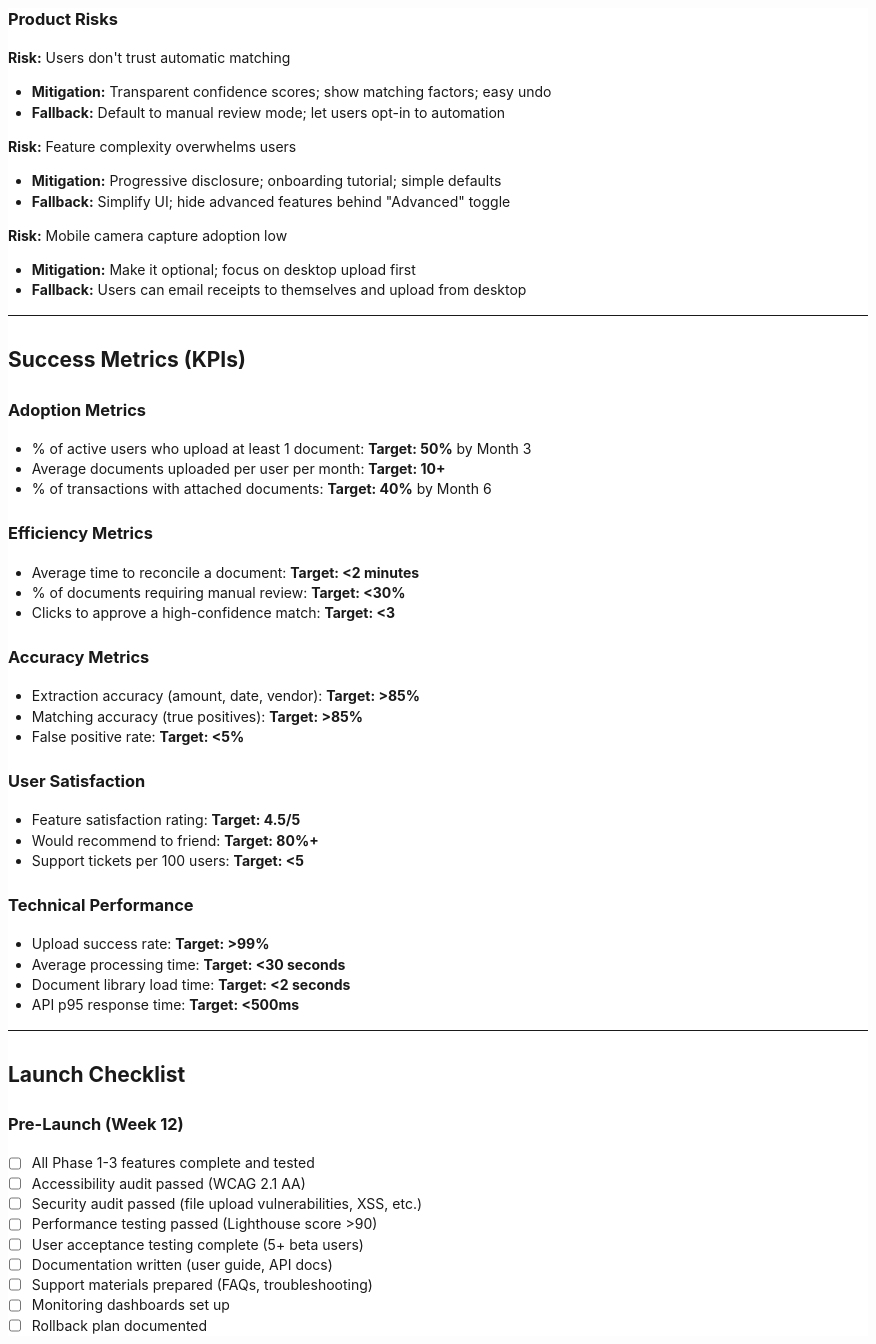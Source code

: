 ### Product Risks

**Risk:** Users don't trust automatic matching
- **Mitigation:** Transparent confidence scores; show matching factors; easy undo
- **Fallback:** Default to manual review mode; let users opt-in to automation

**Risk:** Feature complexity overwhelms users
- **Mitigation:** Progressive disclosure; onboarding tutorial; simple defaults
- **Fallback:** Simplify UI; hide advanced features behind "Advanced" toggle

**Risk:** Mobile camera capture adoption low
- **Mitigation:** Make it optional; focus on desktop upload first
- **Fallback:** Users can email receipts to themselves and upload from desktop

---

## Success Metrics (KPIs)

### Adoption Metrics
- % of active users who upload at least 1 document: **Target: 50%** by Month 3
- Average documents uploaded per user per month: **Target: 10+**
- % of transactions with attached documents: **Target: 40%** by Month 6

### Efficiency Metrics
- Average time to reconcile a document: **Target: <2 minutes**
- % of documents requiring manual review: **Target: <30%**
- Clicks to approve a high-confidence match: **Target: <3**

### Accuracy Metrics
- Extraction accuracy (amount, date, vendor): **Target: >85%**
- Matching accuracy (true positives): **Target: >85%**
- False positive rate: **Target: <5%**

### User Satisfaction
- Feature satisfaction rating: **Target: 4.5/5**
- Would recommend to friend: **Target: 80%+**
- Support tickets per 100 users: **Target: <5**

### Technical Performance
- Upload success rate: **Target: >99%**
- Average processing time: **Target: <30 seconds**
- Document library load time: **Target: <2 seconds**
- API p95 response time: **Target: <500ms**

---

## Launch Checklist

### Pre-Launch (Week 12)
- [ ] All Phase 1-3 features complete and tested
- [ ] Accessibility audit passed (WCAG 2.1 AA)
- [ ] Security audit passed (file upload vulnerabilities, XSS, etc.)
- [ ] Performance testing passed (Lighthouse score >90)
- [ ] User acceptance testing complete (5+ beta users)
- [ ] Documentation written (user guide, API docs)
- [ ] Support materials prepared (FAQs, troubleshooting)
- [ ] Monitoring dashboards set up
- [ ] Rollback plan documented

